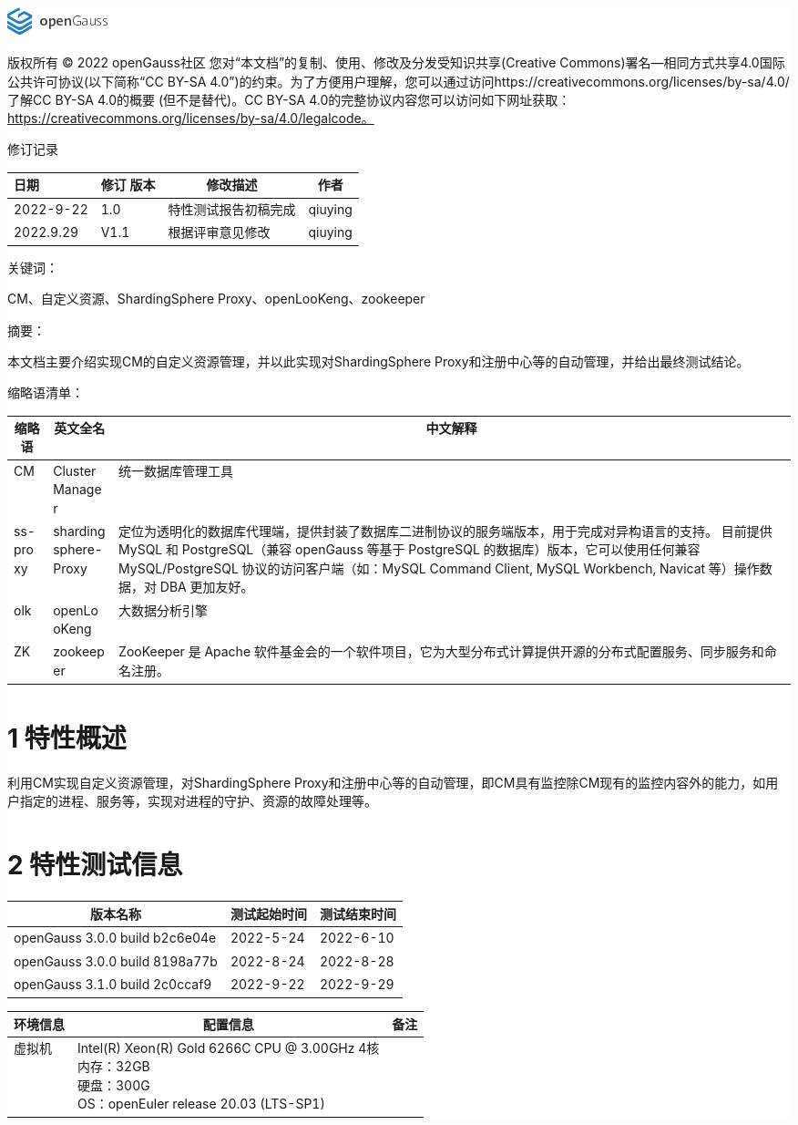 ![avatar](../../images/openGauss.png)

版权所有 © 2022  openGauss社区
 您对“本文档”的复制、使用、修改及分发受知识共享(Creative Commons)署名—相同方式共享4.0国际公共许可协议(以下简称“CC BY-SA 4.0”)的约束。为了方便用户理解，您可以通过访问https://creativecommons.org/licenses/by-sa/4.0/ 了解CC BY-SA 4.0的概要 (但不是替代)。CC BY-SA 4.0的完整协议内容您可以访问如下网址获取：https://creativecommons.org/licenses/by-sa/4.0/legalcode。

修订记录

| 日期      | 修订   版本 | 修改描述             | 作者    |
| :-------- | ----------- | -------------------- | ------- |
| 2022-9-22 | 1.0         | 特性测试报告初稿完成 | qiuying |
|    2022.9.29        |    V1.1         |   根据评审意见修改       |    qiuying     |

 关键词： 

CM、自定义资源、ShardingSphere Proxy、openLooKeng、zookeeper

摘要：

本文档主要介绍实现CM的自定义资源管理，并以此实现对ShardingSphere Proxy和注册中心等的自动管理，并给出最终测试结论。 

缩略语清单：

| 缩略语 | 英文全名 | 中文解释 |
| ------ | -------- | -------- |
|CM     | Cluster Manager         |  统一数据库管理工具        |
|ss-proxy     | shardingsphere-Proxy         |  定位为透明化的数据库代理端，提供封装了数据库二进制协议的服务端版本，用于完成对异构语言的支持。 目前提供 MySQL 和 PostgreSQL（兼容 openGauss 等基于 PostgreSQL 的数据库）版本，它可以使用任何兼容 MySQL/PostgreSQL 协议的访问客户端（如：MySQL Command Client, MySQL Workbench, Navicat 等）操作数据，对 DBA 更加友好。        |
| olk     | openLooKeng         |  大数据分析引擎        |
| ZK     | zookeeper         |  ZooKeeper 是 Apache 软件基金会的一个软件项目，它为大型分布式计算提供开源的分布式配置服务、同步服务和命名注册。        |

# 1     特性概述

利用CM实现自定义资源管理，对ShardingSphere Proxy和注册中心等的自动管理，即CM具有监控除CM现有的监控内容外的能力，如用户指定的进程、服务等，实现对进程的守护、资源的故障处理等。

# 2     特性测试信息

| 版本名称                       | 测试起始时间 | 测试结束时间 |
| ------------------------------ | ------------ | ------------ |
| openGauss 3.0.0 build b2c6e04e | 2022-5-24    | 2022-6-10    |
| openGauss 3.0.0 build 8198a77b | 2022-8-24    | 2022-8-28    |
| openGauss 3.1.0 build 2c0ccaf9 | 2022-9-22    | 2022-9-29    |

| 环境信息      | 配置信息                                                 | 备注 |
| ------------- | ------------------------------------------------------------ | ---- |
| 虚拟机 | Intel(R) Xeon(R) Gold 6266C CPU @ 3.00GHz 4核<br/>内存：32GB<br/>硬盘：300G<br/>OS：openEuler release 20.03 (LTS-SP1) |      |
